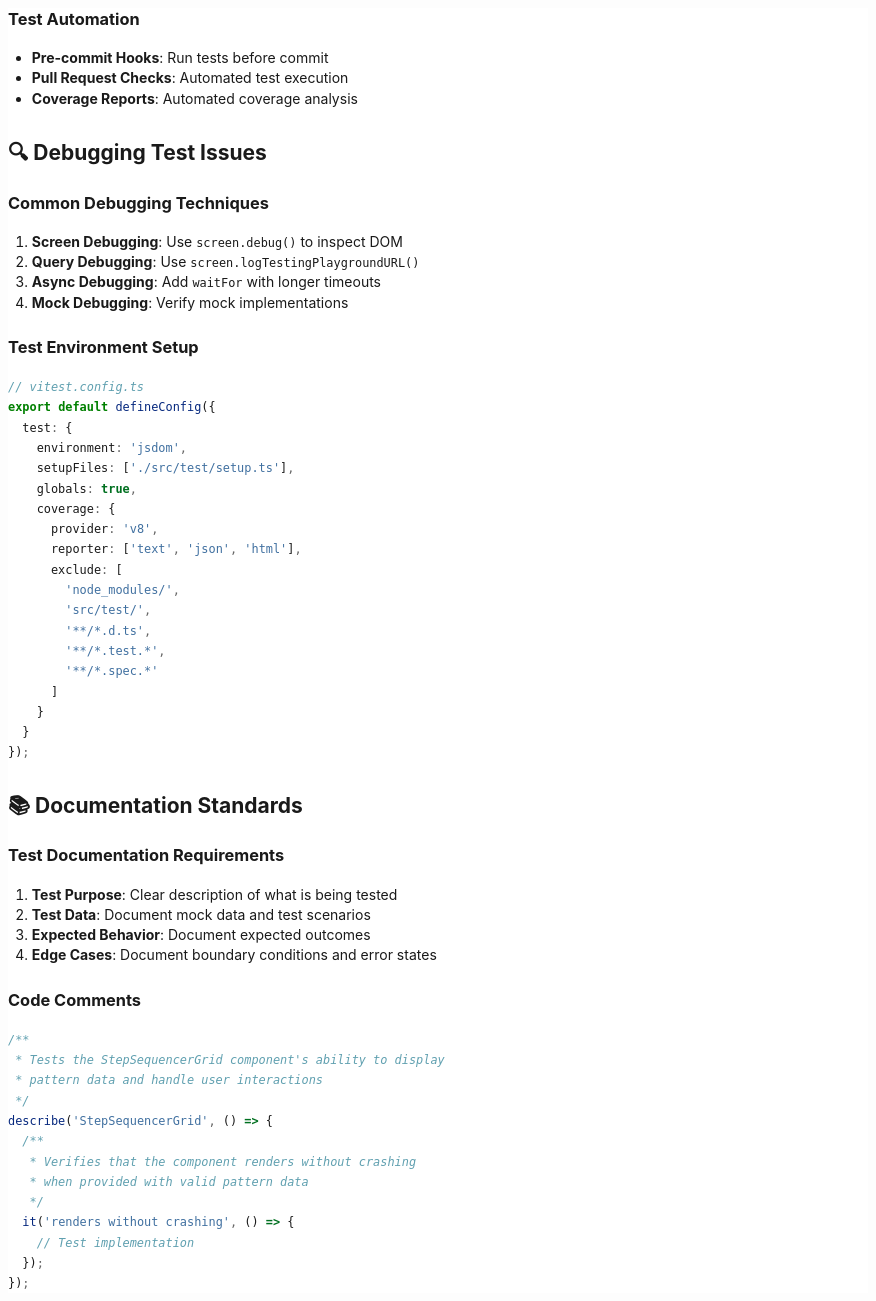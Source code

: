 ### **Test Automation**
- **Pre-commit Hooks**: Run tests before commit
- **Pull Request Checks**: Automated test execution
- **Coverage Reports**: Automated coverage analysis

## 🔍 **Debugging Test Issues**

### **Common Debugging Techniques**
1. **Screen Debugging**: Use `screen.debug()` to inspect DOM
2. **Query Debugging**: Use `screen.logTestingPlaygroundURL()`
3. **Async Debugging**: Add `waitFor` with longer timeouts
4. **Mock Debugging**: Verify mock implementations

### **Test Environment Setup**
```typescript
// vitest.config.ts
export default defineConfig({
  test: {
    environment: 'jsdom',
    setupFiles: ['./src/test/setup.ts'],
    globals: true,
    coverage: {
      provider: 'v8',
      reporter: ['text', 'json', 'html'],
      exclude: [
        'node_modules/',
        'src/test/',
        '**/*.d.ts',
        '**/*.test.*',
        '**/*.spec.*'
      ]
    }
  }
});
```

## 📚 **Documentation Standards**

### **Test Documentation Requirements**
1. **Test Purpose**: Clear description of what is being tested
2. **Test Data**: Document mock data and test scenarios
3. **Expected Behavior**: Document expected outcomes
4. **Edge Cases**: Document boundary conditions and error states

### **Code Comments**
```typescript
/**
 * Tests the StepSequencerGrid component's ability to display
 * pattern data and handle user interactions
 */
describe('StepSequencerGrid', () => {
  /**
   * Verifies that the component renders without crashing
   * when provided with valid pattern data
   */
  it('renders without crashing', () => {
    // Test implementation
  });
});
```
